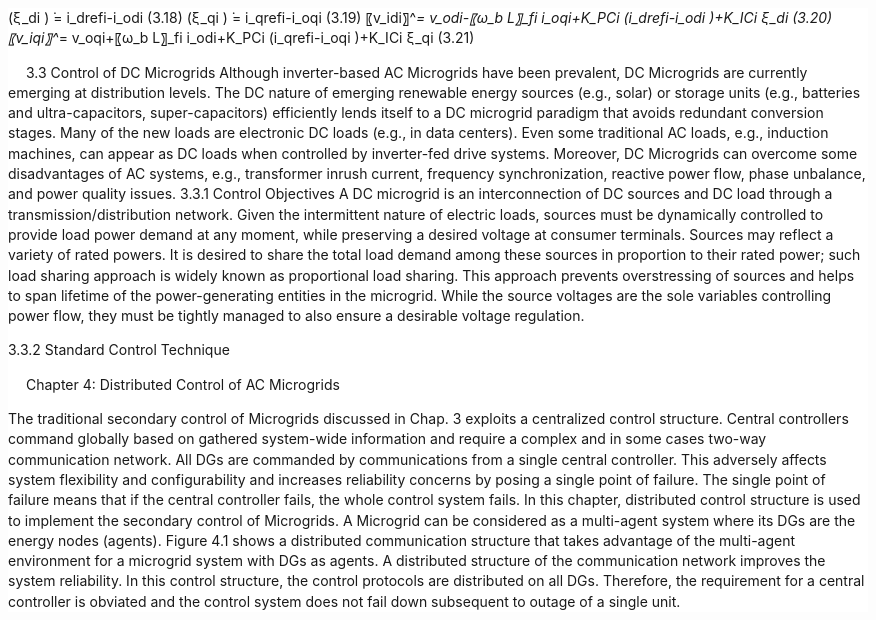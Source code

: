 (ξ_di ) ̇= i_drefi-i_odi									 (3.18)
(ξ_qi ) ̇= i_qrefi-i_oqi									 (3.19)
〖v_idi〗^*= v_odi-〖ω_b L〗_fi i_oqi+K_PCi (i_drefi-i_odi )+K_ICi ξ_di			 (3.20)
〖v_iqi〗^*= v_oqi+〖ω_b L〗_fi i_odi+K_PCi (i_qrefi-i_oqi )+K_ICi ξ_qi		 	 (3.21)






















 
3.3 Control of DC Microgrids
Although inverter-based AC Microgrids have been prevalent, DC Microgrids are currently emerging at distribution levels. The DC nature of emerging renewable energy sources (e.g., solar) or storage units (e.g., batteries and ultra-capacitors, super-capacitors) efficiently lends itself to a DC microgrid paradigm that avoids redundant conversion stages. Many of the new loads are electronic DC loads (e.g., in data centers). Even some traditional AC loads, e.g., induction machines, can appear as DC loads when controlled by inverter-fed drive systems. Moreover, DC Microgrids can overcome some disadvantages of AC systems, e.g., transformer inrush current, frequency synchronization, reactive power flow, phase unbalance, and power quality issues.
3.3.1 Control Objectives 
A DC microgrid is an interconnection of DC sources and DC load through a transmission/distribution network. Given the intermittent nature of electric loads, sources must be dynamically controlled to provide load power demand at any moment, while preserving a desired voltage at consumer terminals. Sources may reflect a variety of rated powers. It is desired to share the total load demand among these sources in proportion to their rated power; such load sharing approach is widely known as proportional load sharing. This approach prevents overstressing of sources and helps to span lifetime of the power-generating entities in the microgrid. While the source voltages are the sole variables controlling power flow, they must be tightly managed to also ensure a desirable voltage regulation.

3.3.2 Standard Control Technique


 
Chapter 4: Distributed Control of AC Microgrids

The traditional secondary control of Microgrids discussed in Chap. 3 exploits a centralized control structure. Central controllers command globally based on gathered system-wide information and require a complex and in some cases two-way communication network. All DGs are commanded by communications from a single central controller. This adversely affects system flexibility and configurability and increases reliability concerns by posing a single point of failure. The single point of failure means that if the central controller fails, the whole control system fails. In this chapter, distributed control structure is used to implement the secondary control of Microgrids. A Microgrid can be considered as a multi-agent system where its DGs are the energy nodes (agents). Figure 4.1 shows a distributed communication structure that takes advantage of the multi-agent environment for a microgrid system with DGs as agents. A distributed structure of the communication network improves the system reliability. In this control structure, the control protocols are distributed on all DGs. Therefore, the requirement for a central controller is obviated and the control system does not fail down subsequent to outage of a single unit.

